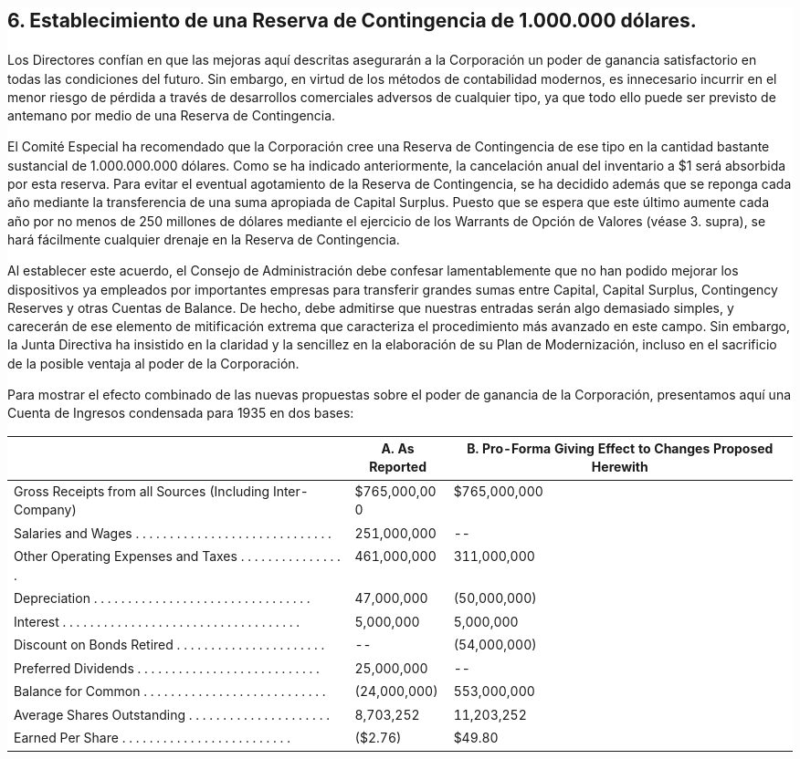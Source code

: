 
## 6. Establecimiento de una Reserva de Contingencia de 1.000.000 dólares.


Los Directores confían en que las mejoras aquí descritas asegurarán a la Corporación un poder de ganancia satisfactorio en todas las condiciones del futuro. Sin embargo, en virtud de los métodos de contabilidad modernos, es innecesario incurrir en el menor riesgo de pérdida a través de desarrollos comerciales adversos de cualquier tipo, ya que todo ello puede ser previsto de antemano por medio de una Reserva de Contingencia.


El Comité Especial ha recomendado que la Corporación cree una Reserva de Contingencia de ese tipo en la cantidad bastante sustancial de 1.000.000.000 dólares. Como se ha indicado anteriormente, la cancelación anual del inventario a $1 será absorbida por esta reserva. Para evitar el eventual agotamiento de la Reserva de Contingencia, se ha decidido además que se reponga cada año mediante la transferencia de una suma apropiada de Capital Surplus. Puesto que se espera que este último aumente cada año por no menos de 250 millones de dólares mediante el ejercicio de los Warrants de Opción de Valores (véase 3. supra), se hará fácilmente cualquier drenaje en la Reserva de Contingencia.


Al establecer este acuerdo, el Consejo de Administración debe confesar lamentablemente que no han podido mejorar los dispositivos ya empleados por importantes empresas para transferir grandes sumas entre Capital, Capital Surplus, Contingency Reserves y otras Cuentas de Balance. De hecho, debe admitirse que nuestras entradas serán algo demasiado simples, y carecerán de ese elemento de mitificación extrema que caracteriza el procedimiento más avanzado en este campo. Sin embargo, la Junta Directiva ha insistido en la claridad y la sencillez en la elaboración de su Plan de Modernización, incluso en el sacrificio de la posible ventaja al poder de la Corporación.



Para mostrar el efecto combinado de las nuevas propuestas sobre el poder de ganancia de la Corporación, presentamos aquí una Cuenta de Ingresos condensada para 1935 en dos bases:




|  | A. As Reported | B. Pro-Forma Giving Effect to Changes Proposed Herewith |
| --- | --- | --- |
| Gross Receipts from all Sources (Including Inter- Company) | $765,000,000 | $765,000,000 |
| Salaries and Wages . . . . . . . . . . . . . . . . . . . . . . . . . . . . . | 251,000,000 | -- |
| Other Operating Expenses and Taxes . . . . . . . . . . . . . . . . | 461,000,000 | 311,000,000 |
| Depreciation . . . . . . . . . . . . . . . . . . . . . . . . . . . . . . . . | 47,000,000 | (50,000,000) |
| Interest . . . . . . . . . . . . . . . . . . . . . . . . . . . . . . . . . . . | 5,000,000 | 5,000,000 |
| Discount on Bonds Retired . . . . . . . . . . . . . . . . . . . . . . | -- | (54,000,000) |
| Preferred Dividends . . . . . . . . . . . . . . . . . . . . . . . . . . . | 25,000,000 | -- |
| Balance for Common . . . . . . . . . . . . . . . . . . . . . . . . . . . | (24,000,000) | 553,000,000 |
| Average Shares Outstanding . . . . . . . . . . . . . . . . . . . . . | 8,703,252 | 11,203,252 |
| Earned Per Share . . . . . . . . . . . . . . . . . . . . . . . . . | ($2.76) | $49.80 |
